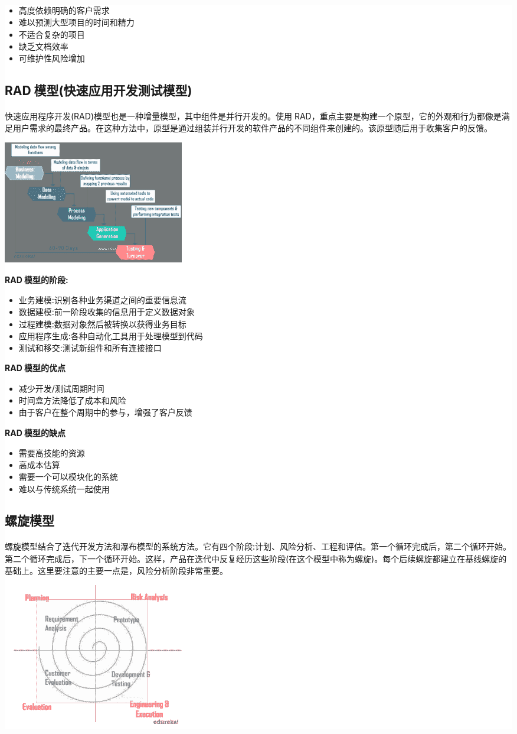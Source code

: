 *   高度依赖明确的客户需求
*   难以预测大型项目的时间和精力
*   不适合复杂的项目
*   缺乏文档效率
*   可维护性风险增加

## **RAD 模型(快速应用开发测试模型)**

快速应用程序开发(RAD)模型也是一种增量模型，其中组件是并行开发的。使用 RAD，重点主要是构建一个原型，它的外观和行为都像是满足用户需求的最终产品。在这种方法中，原型是通过组装并行开发的软件产品的不同组件来创建的。该原型随后用于收集客户的反馈。

![](img/8018d0756acf98280f928a3fc07d0726.png)

**RAD 模型的阶段:**

*   业务建模:识别各种业务渠道之间的重要信息流
*   数据建模:前一阶段收集的信息用于定义数据对象
*   过程建模:数据对象然后被转换以获得业务目标
*   应用程序生成:各种自动化工具用于处理模型到代码
*   测试和移交:测试新组件和所有连接接口

**RAD 模型的优点**

*   减少开发/测试周期时间
*   时间盒方法降低了成本和风险
*   由于客户在整个周期中的参与，增强了客户反馈

**RAD 模型的缺点**

*   需要高技能的资源
*   高成本估算
*   需要一个可以模块化的系统
*   难以与传统系统一起使用

## **螺旋模型**

螺旋模型结合了迭代开发方法和瀑布模型的系统方法。它有四个阶段:计划、风险分析、工程和评估。第一个循环完成后，第二个循环开始。第二个循环完成后，下一个循环开始。这样，产品在迭代中反复经历这些阶段(在这个模型中称为螺旋)。每个后续螺旋都建立在基线螺旋的基础上。这里要注意的主要一点是，风险分析阶段非常重要。

![](img/02a83584493f9bb96a15cfded0aa8bfd.png)

